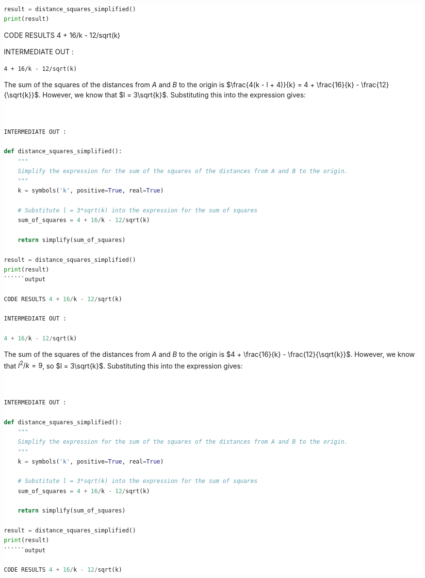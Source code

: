 ```python
result = distance_squares_simplified()
print(result)
```

CODE RESULTS 4 + 16/k - 12/sqrt(k)

INTERMEDIATE OUT :
```output
4 + 16/k - 12/sqrt(k)
```
The sum of the squares of the distances from $A$ and $B$ to the origin is $\frac{4(k - l + 4)}{k} = 4 + \frac{16}{k} - \frac{12}{\sqrt{k}}$. However, we know that $l = 3\sqrt{k}$. Substituting this into the expression gives:

```python


INTERMEDIATE OUT :

def distance_squares_simplified():
    """
    Simplify the expression for the sum of the squares of the distances from A and B to the origin.
    """
    k = symbols('k', positive=True, real=True)

    # Substitute l = 3*sqrt(k) into the expression for the sum of squares
    sum_of_squares = 4 + 16/k - 12/sqrt(k)

    return simplify(sum_of_squares)

result = distance_squares_simplified()
print(result)
``````output

CODE RESULTS 4 + 16/k - 12/sqrt(k)

INTERMEDIATE OUT :

4 + 16/k - 12/sqrt(k)
```
The sum of the squares of the distances from $A$ and $B$ to the origin is $4 + \frac{16}{k} - \frac{12}{\sqrt{k}}$. However, we know that $l^2/k = 9$, so $l = 3\sqrt{k}$. Substituting this into the expression gives:

```python


INTERMEDIATE OUT :

def distance_squares_simplified():
    """
    Simplify the expression for the sum of the squares of the distances from A and B to the origin.
    """
    k = symbols('k', positive=True, real=True)

    # Substitute l = 3*sqrt(k) into the expression for the sum of squares
    sum_of_squares = 4 + 16/k - 12/sqrt(k)

    return simplify(sum_of_squares)

result = distance_squares_simplified()
print(result)
``````output

CODE RESULTS 4 + 16/k - 12/sqrt(k)

```